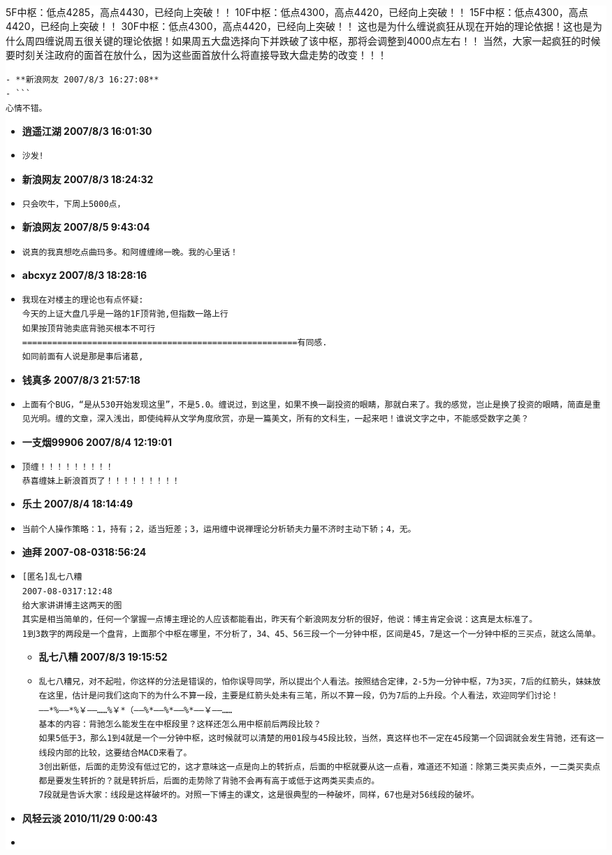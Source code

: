   5F中枢：低点4285，高点4430，已经向上突破！！
  10F中枢：低点4300，高点4420，已经向上突破！！
  15F中枢：低点4300，高点4420，已经向上突破！！
  30F中枢：低点4300，高点4420，已经向上突破！！
  这也是为什么缠说疯狂从现在开始的理论依据！这也是为什么周四缠说周五很关键的理论依据！如果周五大盘选择向下并跌破了该中枢，那将会调整到4000点左右！！
  当然，大家一起疯狂的时候要时刻关注政府的面首在放什么，因为这些面首放什么将直接导致大盘走势的改变！！！
  ```
- **新浪网友 2007/8/3 16:27:08**
- ```
  心情不错。
  ```
- **逍遥江湖 2007/8/3 16:01:30**
- ```
  沙发!
  ```
- **新浪网友 2007/8/3 18:24:32**
- ```
  只会吹牛，下周上5000点，
  ```
- **新浪网友 2007/8/5 9:43:04**
- ```
  说真的我真想吃点曲玛多。和阿缠缠绵一晚。我的心里话！
  ```
- **abcxyz 2007/8/3 18:28:16**
- ```
  我现在对楼主的理论也有点怀疑:
  今天的上证大盘几乎是一路的1F顶背驰,但指数一路上行
  如果按顶背驰卖底背驰买根本不可行
  =======================================================有同感.
  如同前面有人说是那是事后诸葛,
  ```
- **钱真多 2007/8/3 21:57:18**
- ```
  上面有个BUG，“是从530开始发现这里”，不是5.0。缠说过，到这里，如果不换一副投资的眼睛，那就白来了。我的感觉，岂止是换了投资的眼睛，简直是重见光明。缠的文章，深入浅出，即使纯粹从文学角度欣赏，亦是一篇美文，所有的文科生，一起来吧！谁说文字之中，不能感受数字之美？
  ```
- **一支烟99906 2007/8/4 12:19:01**
- ```
  顶缠！！！！！！！！！
  恭喜缠妹上新浪首页了！！！！！！！！！
  ```
- **乐土 2007/8/4 18:14:49**
- ```
  当前个人操作策略：1，持有；2，适当短差；3，运用缠中说禅理论分析轿夫力量不济时主动下轿；4，无。
  ```
- **迪拜 2007-08-0318:56:24**
- ```
  [匿名]乱七八糟
  2007-08-0317:12:48
  给大家讲讲博主这两天的图
  其实是相当简单的，任何一个掌握一点博主理论的人应该都能看出，昨天有个新浪网友分析的很好，他说：博主肯定会说：这真是太标准了。
  1到3数字的两段是一个盘背，上面那个中枢在哪里，不分析了，34、45、56三段一个一分钟中枢，区间是45，7是这一个一分钟中枢的三买点，就这么简单。
  ```
   - **乱七八糟 2007/8/3 19:15:52**
   - ```
     乱七八糟兄，对不起啦，你这样的分法是错误的，怕你误导同学，所以提出个人看法。按照结合定律，2-5为一分钟中枢，7为3买，7后的红箭头，妹妹放在这里，估计是问我们这向下的为什么不算一段，主要是红箭头处未有三笔，所以不算一段，仍为7后的上升段。个人看法，欢迎同学们讨论！
     ――*%――*%￥――……%￥*（――%*――%*――%*――￥――……
     基本的内容：背驰怎么能发生在中枢段里？这样还怎么用中枢前后两段比较？
     如果5低于3，那么1到4就是一个一分钟中枢，这时候就可以清楚的用01段与45段比较，当然，真这样也不一定在45段第一个回调就会发生背驰，还有这一线段内部的比较，这要结合MACD来看了。
     3创出新低，后面的走势没有低过它的，这才意味这一点是向上的转折点，后面的中枢就要从这一点看，难道还不知道：除第三类买卖点外，一二类买卖点都是要发生转折的？就是转折后，后面的走势除了背驰不会再有高于或低于这两类买卖点的。
     7段就是告诉大家：线段是这样破坏的。对照一下博主的课文，这是很典型的一种破坏，同样，67也是对56线段的破坏。
     ```
- **风轻云淡 2010/11/29 0:00:43**
- ```